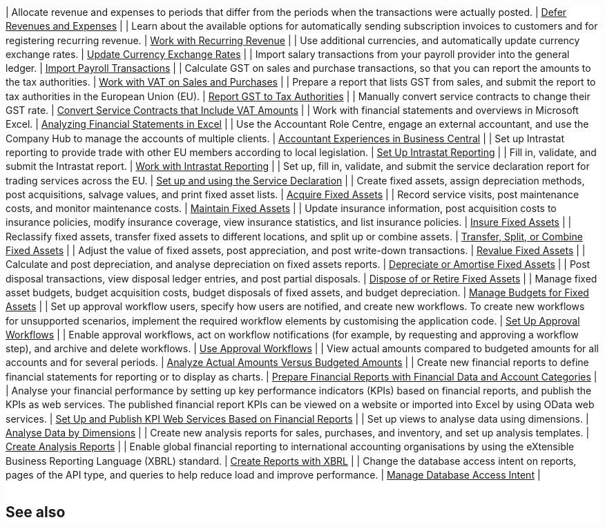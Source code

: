 | Allocate revenue and expenses to periods that differ from the periods when the transactions were actually posted. | [Defer Revenues and Expenses](finance-how-defer-revenue-expenses.md) |
| Learn about the available options for automatically sending subscription invoices to customers and for registering recurring revenue. | [Work with Recurring Revenue](finance-recurring-invoicing.md) |
| Use additional currencies, and automatically update currency exchange rates. | [Update Currency Exchange Rates](finance-how-update-currencies.md) |
| Import salary transactions from your payroll provider into the general ledger. | [Import Payroll Transactions](finance-how-import-payroll-transactions.md) |
| Calculate GST on sales and purchase transactions, so that you can report the amounts to the tax authorities. | [Work with VAT on Sales and Purchases](finance-work-with-vat.md) |
| Prepare a report that lists GST from sales, and submit the report to tax authorities in the European Union (EU). | [Report GST to Tax Authorities](finance-how-report-vat.md) |
| Manually convert service contracts to change their GST rate. | [Convert Service Contracts that Include VAT Amounts](service-how-to-convert-service-contracts.md) |
| Work with financial statements and overviews in Microsoft Excel. | [Analyzing Financial Statements in Excel](finance-analyze-excel.md) |
| Use the Accountant Role Centre, engage an external accountant, and use the Company Hub to manage the accounts of multiple clients. | [Accountant Experiences in Business Central](finance-accounting.md) |
| Set up Intrastat reporting to provide trade with other EU members according to local legislation. | [Set Up Intrastat Reporting]( finance-how-setup-report-intrastat.md) |
| Fill in, validate, and submit the Intrastat report. | [Work with Intrastat Reporting]( finance-how-report-intrastat.md) |
| Set up, fill in, validate, and submit the service declaration report for trading services across the EU. | [ Set up and using the Service Declaration]( finance-how-setup-use-service-declaration.md) |
| Create fixed assets, assign depreciation methods, post acquisitions, salvage values, and print fixed asset lists. | [Acquire Fixed Assets](fa-how-acquire.md) |
| Record service visits, post maintenance costs, and monitor maintenance costs. | [Maintain Fixed Assets](fa-how-maintain.md) |
| Update insurance information, post acquisition costs to insurance policies, modify insurance coverage, view insurance statistics, and list insurance policies. | [Insure Fixed Assets](fa-how-insure.md) |
| Reclassify fixed assets, transfer fixed assets to different locations, and split up or combine assets. | [Transfer, Split, or Combine Fixed Assets](fa-how-trans-split-combine.md) |
| Adjust the value of fixed assets, post appreciation, and post write-down transactions. | [Revalue Fixed Assets](fa-how-revalue.md) |
| Calculate and post depreciation, and analyse depreciation on fixed assets reports. | [Depreciate or Amortise Fixed Assets](fa-how-depreciate-amortize.md) |
| Post disposal transactions, view disposal ledger entries, and post partial disposals. | [Dispose of or Retire Fixed Assets](fa-how-dispose-retire.md) |
| Manage fixed asset budgets, budget acquisition costs, budget disposals of fixed assets, and budget depreciation. | [Manage Budgets for Fixed Assets](fa-how-manage-budgets.md) |
| Set up approval workflow users, specify how users are notified, and create new workflows. To create new workflows for unsupported scenarios, implement the required workflow elements by customising the application code. | [Set Up Approval Workflows](across-set-up-workflows.md) |
| Enable approval workflows, act on workflow notifications (for example, by requesting and approving a workflow step), and archive and delete workflows. | [Use Approval Workflows](across-use-workflows.md) |
| View actual amounts compared to budgeted amounts for all accounts and for several periods. | [Analyze Actual Amounts Versus Budgeted Amounts](bi-how-analyze-actual-versus-budget.md) |
| Create new financial reports to define financial statements for reporting or to display as charts. | [Prepare Financial Reports with Financial Data and Account Categories](bi-how-work-account-schedule.md) |
| Analyse your financial performance by setting up key performance indicators (KPIs) based on financial reports, and publish the KPIs as web services. The published financial report KPIs can be viewed on a website or imported into Excel by using OData web services. | [Set Up and Publish KPI Web Services Based on Financial Reports](bi-how-to-set-up-and-publish-kpi-web-services-based-on-account-schedules.md) |
| Set up views to analyse data using dimensions. | [Analyse Data by Dimensions](bi-how-analyze-data-dimension.md) |
| Create new analysis reports for sales, purchases, and inventory, and set up analysis templates. | [Create Analysis Reports](bi-how-create-analysis-views-reports.md) |
| Enable global financial reporting to international accounting organisations by using the eXtensible Business Reporting Language (XBRL) standard. | [Create Reports with XBRL](bi-create-reports-with-xbrl.md) |
| Change the database access intent on reports, pages of the API type, and queries to help reduce load and improve performance. | [Manage Database Access Intent](admin-data-access-intent.md) |

## <a name="see-also"></a><a name="see-also"></a><a name="see-also"></a>See also

